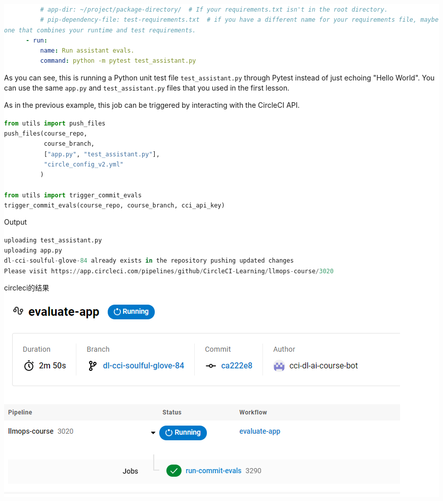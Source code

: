 ```yaml
          # app-dir: ~/project/package-directory/  # If your requirements.txt isn't in the root directory.
          # pip-dependency-file: test-requirements.txt  # if you have a different name for your requirements file, maybe one that combines your runtime and test requirements.
      - run:
          name: Run assistant evals.
          command: python -m pytest test_assistant.py
```

As you can see, this is running a Python unit test file `test_assistant.py` through Pytest instead of just echoing "Hello World". You can use the same `app.py` and `test_assistant.py` files that you used in the first lesson.

As in the previous example, this job can be triggered by interacting with the CircleCI API.



```py
from utils import push_files
push_files(course_repo, 
           course_branch, 
           ["app.py", "test_assistant.py"],
           "circle_config_v2.yml"
          )
          
from utils import trigger_commit_evals
trigger_commit_evals(course_repo, course_branch, cci_api_key)
```

Output

```py
uploading test_assistant.py
uploading app.py
dl-cci-soulful-glove-84 already exists in the repository pushing updated changes
Please visit https://app.circleci.com/pipelines/github/CircleCI-Learning/llmops-course/3020
```

circleci的结果

![image-20240224135756425](./assets/image-20240224135756425.png)
